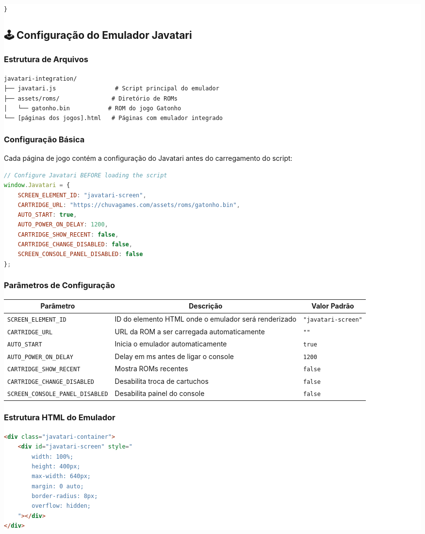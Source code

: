    ```javascript
   }
   ```

## 🕹️ Configuração do Emulador Javatari

### Estrutura de Arquivos

```
javatari-integration/
├── javatari.js                 # Script principal do emulador
├── assets/roms/               # Diretório de ROMs
│   └── gatonho.bin           # ROM do jogo Gatonho
└── [páginas dos jogos].html   # Páginas com emulador integrado
```

### Configuração Básica

Cada página de jogo contém a configuração do Javatari antes do carregamento do script:

```javascript
// Configure Javatari BEFORE loading the script
window.Javatari = {
    SCREEN_ELEMENT_ID: "javatari-screen",
    CARTRIDGE_URL: "https://chuvagames.com/assets/roms/gatonho.bin",
    AUTO_START: true,
    AUTO_POWER_ON_DELAY: 1200,
    CARTRIDGE_SHOW_RECENT: false,
    CARTRIDGE_CHANGE_DISABLED: false,
    SCREEN_CONSOLE_PANEL_DISABLED: false
};
```

### Parâmetros de Configuração

| Parâmetro | Descrição | Valor Padrão |
|-----------|-----------|-------------|
| `SCREEN_ELEMENT_ID` | ID do elemento HTML onde o emulador será renderizado | `"javatari-screen"` |
| `CARTRIDGE_URL` | URL da ROM a ser carregada automaticamente | `""` |
| `AUTO_START` | Inicia o emulador automaticamente | `true` |
| `AUTO_POWER_ON_DELAY` | Delay em ms antes de ligar o console | `1200` |
| `CARTRIDGE_SHOW_RECENT` | Mostra ROMs recentes | `false` |
| `CARTRIDGE_CHANGE_DISABLED` | Desabilita troca de cartuchos | `false` |
| `SCREEN_CONSOLE_PANEL_DISABLED` | Desabilita painel do console | `false` |

### Estrutura HTML do Emulador

```html
<div class="javatari-container">
    <div id="javatari-screen" style="
        width: 100%; 
        height: 400px; 
        max-width: 640px; 
        margin: 0 auto; 
        border-radius: 8px; 
        overflow: hidden;
    "></div>
</div>
```
